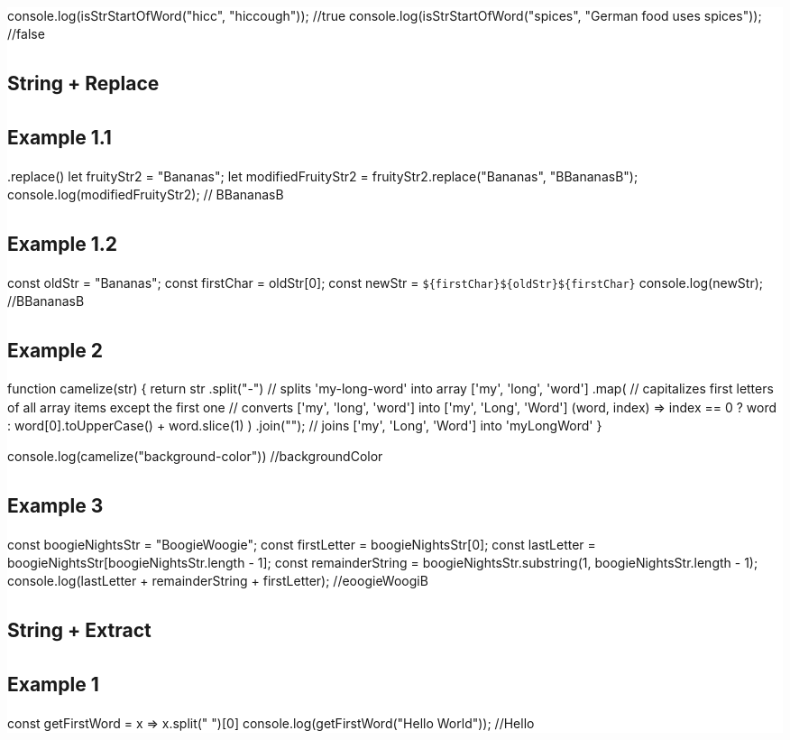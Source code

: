 console.log(isStrStartOfWord("hicc", "hiccough"));
//true
console.log(isStrStartOfWord("spices", "German food uses spices"));
//false

## String + Replace 
## Example 1.1  
.replace()
let fruityStr2 = "Bananas";
let modifiedFruityStr2 = fruityStr2.replace("Bananas", "BBananasB");
console.log(modifiedFruityStr2);
// BBananasB
## Example 1.2 
const oldStr = "Bananas";
const firstChar = oldStr[0];
const newStr = `${firstChar}${oldStr}${firstChar}`
console.log(newStr);
//BBananasB
## Example 2 
function camelize(str) {
  return str
    .split("-") // splits 'my-long-word' into array ['my', 'long', 'word']
    .map(
      // capitalizes first letters of all array items except the first one
      // converts ['my', 'long', 'word'] into ['my', 'Long', 'Word']
      (word, index) =>
        index == 0 ? word : word[0].toUpperCase() + word.slice(1)
    )
    .join(""); // joins ['my', 'Long', 'Word'] into 'myLongWord'
}

console.log(camelize("background-color"))
//backgroundColor

## Example 3 
const boogieNightsStr = "BoogieWoogie";
const firstLetter = boogieNightsStr[0];
const lastLetter = boogieNightsStr[boogieNightsStr.length - 1];
const remainderString = boogieNightsStr.substring(1, boogieNightsStr.length - 1);
console.log(lastLetter + remainderString + firstLetter);
//eoogieWoogiB

## String + Extract 
## Example 1 
const getFirstWord = x => x.split(" ")[0]
console.log(getFirstWord("Hello World"));
//Hello 
